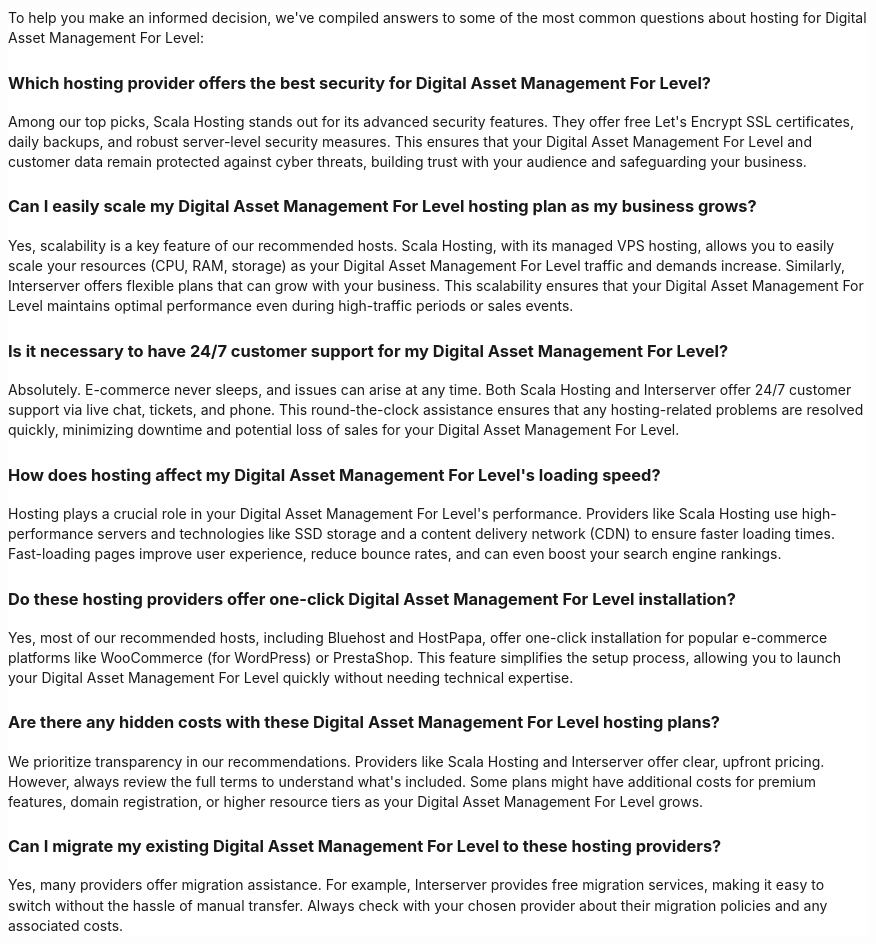 To help you make an informed decision, we've compiled answers to some of the most common questions about hosting for Digital Asset Management For Level:

### Which hosting provider offers the best security for Digital Asset Management For Level? 
Among our top picks, Scala Hosting stands out for its advanced security features. They offer free Let's Encrypt SSL certificates, daily backups, and robust server-level security measures. This ensures that your Digital Asset Management For Level and customer data remain protected against cyber threats, building trust with your audience and safeguarding your business.

### Can I easily scale my Digital Asset Management For Level hosting plan as my business grows? 
Yes, scalability is a key feature of our recommended hosts. Scala Hosting, with its managed VPS hosting, allows you to easily scale your resources (CPU, RAM, storage) as your Digital Asset Management For Level traffic and demands increase. Similarly, Interserver offers flexible plans that can grow with your business. This scalability ensures that your Digital Asset Management For Level maintains optimal performance even during high-traffic periods or sales events.

### Is it necessary to have 24/7 customer support for my Digital Asset Management For Level? 
Absolutely. E-commerce never sleeps, and issues can arise at any time. Both Scala Hosting and Interserver offer 24/7 customer support via live chat, tickets, and phone. This round-the-clock assistance ensures that any hosting-related problems are resolved quickly, minimizing downtime and potential loss of sales for your Digital Asset Management For Level.

### How does hosting affect my Digital Asset Management For Level's loading speed? 
Hosting plays a crucial role in your Digital Asset Management For Level's performance. Providers like Scala Hosting use high-performance servers and technologies like SSD storage and a content delivery network (CDN) to ensure faster loading times. Fast-loading pages improve user experience, reduce bounce rates, and can even boost your search engine rankings.

### Do these hosting providers offer one-click Digital Asset Management For Level installation? 
Yes, most of our recommended hosts, including Bluehost and HostPapa, offer one-click installation for popular e-commerce platforms like WooCommerce (for WordPress) or PrestaShop. This feature simplifies the setup process, allowing you to launch your Digital Asset Management For Level quickly without needing technical expertise.

### Are there any hidden costs with these Digital Asset Management For Level hosting plans? 
We prioritize transparency in our recommendations. Providers like Scala Hosting and Interserver offer clear, upfront pricing. However, always review the full terms to understand what's included. Some plans might have additional costs for premium features, domain registration, or higher resource tiers as your Digital Asset Management For Level grows.

### Can I migrate my existing Digital Asset Management For Level to these hosting providers? 
Yes, many providers offer migration assistance. For example, Interserver provides free migration services, making it easy to switch without the hassle of manual transfer. Always check with your chosen provider about their migration policies and any associated costs.
